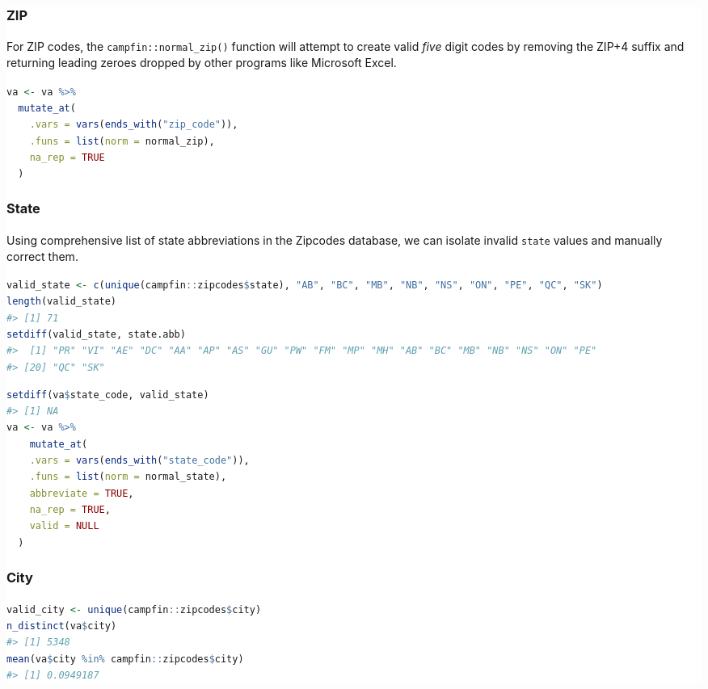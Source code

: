 ### ZIP

For ZIP codes, the `campfin::normal_zip()` function will attempt to
create valid *five* digit codes by removing the ZIP+4 suffix and
returning leading zeroes dropped by other programs like Microsoft Excel.

``` r
va <- va %>% 
  mutate_at(
    .vars = vars(ends_with("zip_code")),
    .funs = list(norm = normal_zip),
    na_rep = TRUE
  )
```

### State

Using comprehensive list of state abbreviations in the Zipcodes
database, we can isolate invalid `state` values and manually correct
them.

``` r
valid_state <- c(unique(campfin::zipcodes$state), "AB", "BC", "MB", "NB", "NS", "ON", "PE", "QC", "SK")
length(valid_state)
#> [1] 71
setdiff(valid_state, state.abb)
#>  [1] "PR" "VI" "AE" "DC" "AA" "AP" "AS" "GU" "PW" "FM" "MP" "MH" "AB" "BC" "MB" "NB" "NS" "ON" "PE"
#> [20] "QC" "SK"
```

``` r
setdiff(va$state_code, valid_state)
#> [1] NA
va <- va %>%
    mutate_at(
    .vars = vars(ends_with("state_code")),
    .funs = list(norm = normal_state),
    abbreviate = TRUE,
    na_rep = TRUE,
    valid = NULL
  )
```

### City

``` r
valid_city <- unique(campfin::zipcodes$city)
n_distinct(va$city)
#> [1] 5348
mean(va$city %in% campfin::zipcodes$city)
#> [1] 0.0949187
```
